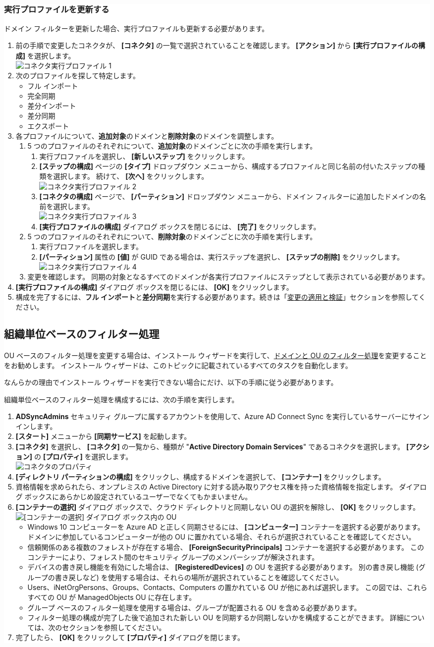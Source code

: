 ### <a name="update-the-run-profiles"></a>実行プロファイルを更新する
ドメイン フィルターを更新した場合、実行プロファイルも更新する必要があります。

1. 前の手順で変更したコネクタが、 **[コネクタ]** の一覧で選択されていることを確認します。 **[アクション]** から **[実行プロファイルの構成]** を選択します。  
   ![コネクタ実行プロファイル 1](./media/how-to-connect-sync-configure-filtering/connectorrunprofiles1.png)  
2. 次のプロファイルを探して特定します。
    * フル インポート
    * 完全同期
    * 差分インポート
    * 差分同期
    * エクスポート
3. 各プロファイルについて、**追加対象**のドメインと**削除対象**のドメインを調整します。
    1. 5 つのプロファイルのそれぞれについて、**追加対象**のドメインごとに次の手順を実行します。
        1. 実行プロファイルを選択し、 **[新しいステップ]** をクリックします。
        2. **[ステップの構成]** ページの **[タイプ]** ドロップダウン メニューから、構成するプロファイルと同じ名前の付いたステップの種類を選択します。 続けて、 **[次へ]** をクリックします。  
        ![コネクタ実行プロファイル 2](./media/how-to-connect-sync-configure-filtering/runprofilesnewstep1.png)  
        3. **[コネクタの構成]** ページで、 **[パーティション]** ドロップダウン メニューから、ドメイン フィルターに追加したドメインの名前を選択します。  
        ![コネクタ実行プロファイル 3](./media/how-to-connect-sync-configure-filtering/runprofilesnewstep2.png)  
        4. **[実行プロファイルの構成]** ダイアログ ボックスを閉じるには、 **[完了]** をクリックします。
    2. 5 つのプロファイルのそれぞれについて、**削除対象**のドメインごとに次の手順を実行します。
        1. 実行プロファイルを選択します。
        2. **[パーティション]** 属性の **[値]** が GUID である場合は、実行ステップを選択し、 **[ステップの削除]** をクリックします。  
        ![コネクタ実行プロファイル 4](./media/how-to-connect-sync-configure-filtering/runprofilesdeletestep.png)  
    3. 変更を確認します。 同期の対象となるすべてのドメインが各実行プロファイルにステップとして表示されている必要があります。
4. **[実行プロファイルの構成]** ダイアログ ボックスを閉じるには、 **[OK]** をクリックします。
5.  構成を完了するには、**フル インポート**と**差分同期**を実行する必要があります。続きは「[変更の適用と検証](#apply-and-verify-changes)」セクションを参照してください。

## <a name="organizational-unitbased-filtering"></a>組織単位ベースのフィルター処理
OU ベースのフィルター処理を変更する場合は、インストール ウィザードを実行して、[ドメインと OU のフィルター処理](how-to-connect-install-custom.md#domain-and-ou-filtering)を変更することをお勧めします。 インストール ウィザードは、このトピックに記載されているすべてのタスクを自動化します。

なんらかの理由でインストール ウィザードを実行できない場合にだけ、以下の手順に従う必要があります。

組織単位ベースのフィルター処理を構成するには、次の手順を実行します。

1. **ADSyncAdmins** セキュリティ グループに属するアカウントを使用して、Azure AD Connect Sync を実行しているサーバーにサインインします。
2. **[スタート]** メニューから **[同期サービス]** を起動します。
3. **[コネクタ]** を選択し、 **[コネクタ]** の一覧から、種類が "**Active Directory Domain Services**" であるコネクタを選択します。 **[アクション]** の **[プロパティ]** を選択します。  
   ![コネクタのプロパティ](./media/how-to-connect-sync-configure-filtering/connectorproperties.png)  
4. **[ディレクトリ パーティションの構成]** をクリックし、構成するドメインを選択して、 **[コンテナー]** をクリックします。
5. 資格情報を求められたら、オンプレミスの Active Directory に対する読み取りアクセス権を持った資格情報を指定します。 ダイアログ ボックスにあらかじめ設定されているユーザーでなくてもかまいません。
6. **[コンテナーの選択]** ダイアログ ボックスで、クラウド ディレクトリと同期しない OU の選択を解除し、 **[OK]** をクリックします。  
   ![[コンテナーの選択] ダイアログ ボックス内の OU](./media/how-to-connect-sync-configure-filtering/ou.png)  
   * Windows 10 コンピューターを Azure AD と正しく同期させるには、 **[コンピューター]** コンテナーを選択する必要があります。 ドメインに参加しているコンピューターが他の OU に置かれている場合、それらが選択されていることを確認してください。
   * 信頼関係のある複数のフォレストが存在する場合、 **[ForeignSecurityPrincipals]** コンテナーを選択する必要があります。 このコンテナーにより、フォレスト間のセキュリティ グループのメンバーシップが解決されます。
   * デバイスの書き戻し機能を有効にした場合は、 **[RegisteredDevices]** の OU を選択する必要があります。 別の書き戻し機能 (グループの書き戻しなど) を使用する場合は、それらの場所が選択されていることを確認してください。
   * Users、iNetOrgPersons、Groups、Contacts、Computers の置かれている OU が他にあれば選択します。 この図では、これらすべての OU が ManagedObjects OU に存在します。
   * グループ ベースのフィルター処理を使用する場合は、グループが配置される OU を含める必要があります。
   * フィルター処理の構成が完了した後で追加された新しい OU を同期するか同期しないかを構成することができます。 詳細については、次のセクションを参照してください。
7. 完了したら、 **[OK]** をクリックして **[プロパティ]** ダイアログを閉じます。
